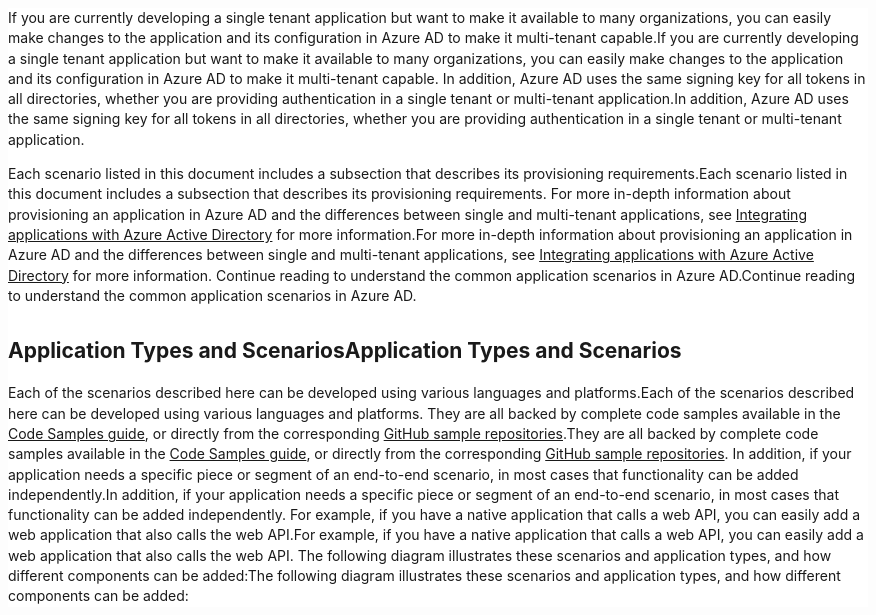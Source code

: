 <span data-ttu-id="6f43b-227">If you are currently developing a single tenant application but want to make it available to many organizations, you can easily make changes to the application and its configuration in Azure AD to make it multi-tenant capable.</span><span class="sxs-lookup"><span data-stu-id="6f43b-227">If you are currently developing a single tenant application but want to make it available to many organizations, you can easily make changes to the application and its configuration in Azure AD to make it multi-tenant capable.</span></span> <span data-ttu-id="6f43b-228">In addition, Azure AD uses the same signing key for all tokens in all directories, whether you are providing authentication in a single tenant or multi-tenant application.</span><span class="sxs-lookup"><span data-stu-id="6f43b-228">In addition, Azure AD uses the same signing key for all tokens in all directories, whether you are providing authentication in a single tenant or multi-tenant application.</span></span>

<span data-ttu-id="6f43b-229">Each scenario listed in this document includes a subsection that describes its provisioning requirements.</span><span class="sxs-lookup"><span data-stu-id="6f43b-229">Each scenario listed in this document includes a subsection that describes its provisioning requirements.</span></span> <span data-ttu-id="6f43b-230">For more in-depth information about provisioning an application in Azure AD and the differences between single and multi-tenant applications, see [Integrating applications with Azure Active Directory](quickstart-v1-integrate-apps-with-azure-ad.md) for more information.</span><span class="sxs-lookup"><span data-stu-id="6f43b-230">For more in-depth information about provisioning an application in Azure AD and the differences between single and multi-tenant applications, see [Integrating applications with Azure Active Directory](quickstart-v1-integrate-apps-with-azure-ad.md) for more information.</span></span> <span data-ttu-id="6f43b-231">Continue reading to understand the common application scenarios in Azure AD.</span><span class="sxs-lookup"><span data-stu-id="6f43b-231">Continue reading to understand the common application scenarios in Azure AD.</span></span>

## <a name="application-types-and-scenarios"></a><span data-ttu-id="6f43b-232">Application Types and Scenarios</span><span class="sxs-lookup"><span data-stu-id="6f43b-232">Application Types and Scenarios</span></span>

<span data-ttu-id="6f43b-233">Each of the scenarios described here can be developed using various languages and platforms.</span><span class="sxs-lookup"><span data-stu-id="6f43b-233">Each of the scenarios described here can be developed using various languages and platforms.</span></span> <span data-ttu-id="6f43b-234">They are all backed by complete code samples available in the [Code Samples guide](sample-v1-code.md), or directly from the corresponding [GitHub sample repositories](https://github.com/Azure-Samples?q=active-directory).</span><span class="sxs-lookup"><span data-stu-id="6f43b-234">They are all backed by complete code samples available in the [Code Samples guide](sample-v1-code.md), or directly from the corresponding [GitHub sample repositories](https://github.com/Azure-Samples?q=active-directory).</span></span> <span data-ttu-id="6f43b-235">In addition, if your application needs a specific piece or segment of an end-to-end scenario, in most cases that functionality can be added independently.</span><span class="sxs-lookup"><span data-stu-id="6f43b-235">In addition, if your application needs a specific piece or segment of an end-to-end scenario, in most cases that functionality can be added independently.</span></span> <span data-ttu-id="6f43b-236">For example, if you have a native application that calls a web API, you can easily add a web application that also calls the web API.</span><span class="sxs-lookup"><span data-stu-id="6f43b-236">For example, if you have a native application that calls a web API, you can easily add a web application that also calls the web API.</span></span> <span data-ttu-id="6f43b-237">The following diagram illustrates these scenarios and application types, and how different components can be added:</span><span class="sxs-lookup"><span data-stu-id="6f43b-237">The following diagram illustrates these scenarios and application types, and how different components can be added:</span></span>
